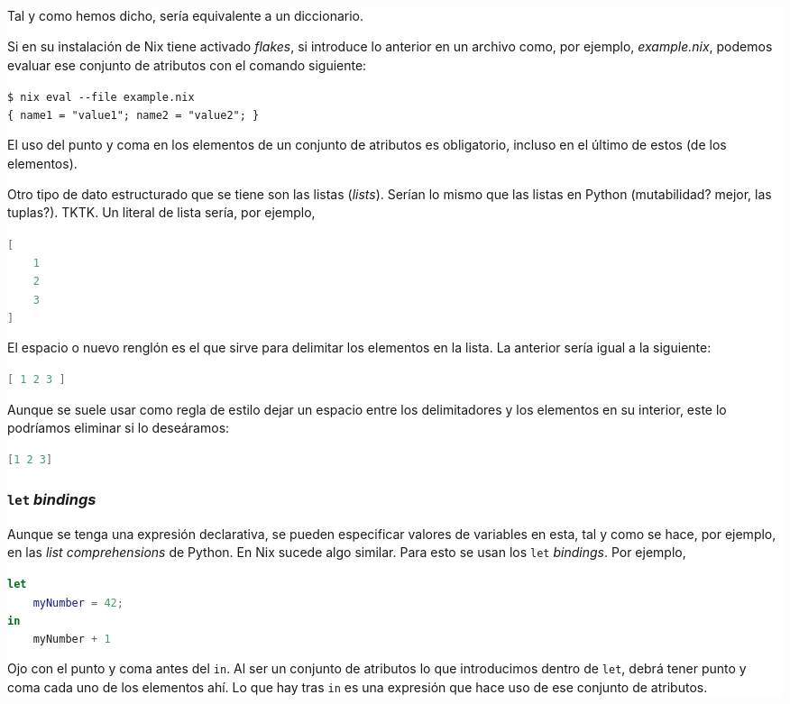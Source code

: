 Tal y como hemos dicho, sería equivalente a un diccionario.

Si en su instalación de Nix tiene activado _flakes_, si introduce lo
anterior en un archivo como, por ejemplo, _example.nix_, podemos evaluar ese
conjunto de atributos con el comando siguiente:

```
$ nix eval --file example.nix
{ name1 = "value1"; name2 = "value2"; }
```

El uso del punto y coma en los elementos de un conjunto de atributos es
obligatorio, incluso en el último de estos (de los elementos).

Otro tipo de dato estructurado que se tiene son las listas (_lists_). Serían
lo mismo que las listas en Python (mutabilidad? mejor, las tuplas?). TKTK.
Un literal de lista sería, por ejemplo,

```nix
[
    1
    2
    3
]
```

El espacio o nuevo renglón es el que sirve para delimitar los elementos en
la lista. La anterior sería igual a la siguiente:

```nix
[ 1 2 3 ]
```

Aunque se suele usar como regla de estilo dejar un espacio entre los
delimitadores y los elementos en su interior, este lo podríamos eliminar si
lo deseáramos:

```nix
[1 2 3]
```



### `let` _bindings_

Aunque se tenga una expresión declarativa, se pueden especificar valores de
variables en esta, tal y como se hace, por ejemplo, en las _list
comprehensions_ de Python. En Nix sucede algo similar. Para esto se usan los
`let` _bindings_. Por ejemplo,

```nix
let
    myNumber = 42;
in
    myNumber + 1
```

Ojo con el punto y coma antes del `in`. Al ser un conjunto de atributos lo
que introducimos dentro de `let`, debrá tener punto y coma cada uno de los
elementos ahí. Lo que hay tras `in` es una expresión que hace uso de ese
conjunto de atributos.


[vimjoyer-nix-lang]: https://www.youtube.com/watch?v=UgrwoAGSPOQ
[Nix From Nothing #1]: https://www.youtube.com/watch?v=t8ydCYe9Y3M
[nix-docs-lang-tuto]: https://nixos.org/guides/nix-pills/04-basics-of-language.html
[nix-dev-tuto-nix-lang]: https://nix.dev/tutorials/nix-language
[nix-lang-ref]: https://nixos.org/manual/nix/stable/language/